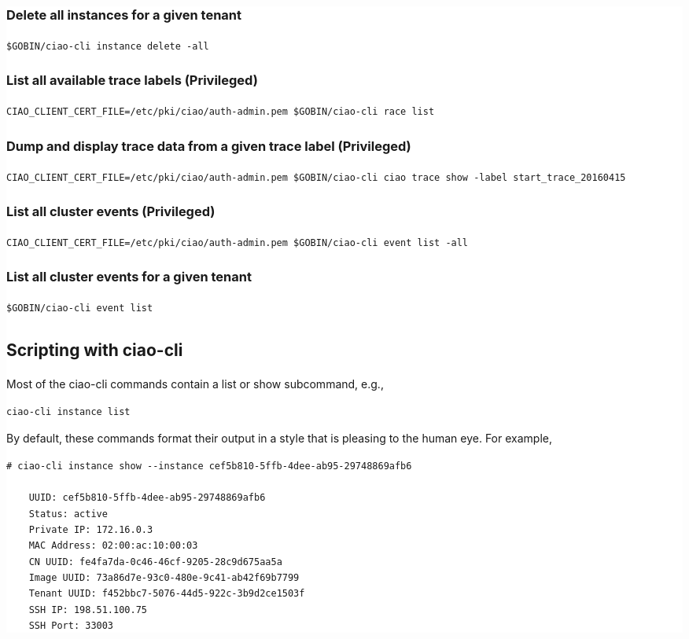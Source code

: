 ### Delete all instances for a given tenant

```shell
$GOBIN/ciao-cli instance delete -all
```

### List all available trace labels (Privileged)

```shell
CIAO_CLIENT_CERT_FILE=/etc/pki/ciao/auth-admin.pem $GOBIN/ciao-cli race list
```

### Dump and display trace data from a given trace label (Privileged)

```shell
CIAO_CLIENT_CERT_FILE=/etc/pki/ciao/auth-admin.pem $GOBIN/ciao-cli ciao trace show -label start_trace_20160415
```

### List all cluster events (Privileged)

```shell
CIAO_CLIENT_CERT_FILE=/etc/pki/ciao/auth-admin.pem $GOBIN/ciao-cli event list -all
```

### List all cluster events for a given tenant

```shell
$GOBIN/ciao-cli event list
```

## Scripting with ciao-cli

Most of the ciao-cli commands contain a list or show subcommand, e.g.,

```
ciao-cli instance list
```

By default, these commands format their output in a style that is pleasing to
the human eye.  For example,

```
# ciao-cli instance show --instance cef5b810-5ffb-4dee-ab95-29748869afb6

    UUID: cef5b810-5ffb-4dee-ab95-29748869afb6
    Status: active
    Private IP: 172.16.0.3
    MAC Address: 02:00:ac:10:00:03
    CN UUID: fe4fa7da-0c46-46cf-9205-28c9d675aa5a
    Image UUID: 73a86d7e-93c0-480e-9c41-ab42f69b7799
    Tenant UUID: f452bbc7-5076-44d5-922c-3b9d2ce1503f
    SSH IP: 198.51.100.75
    SSH Port: 33003
```
